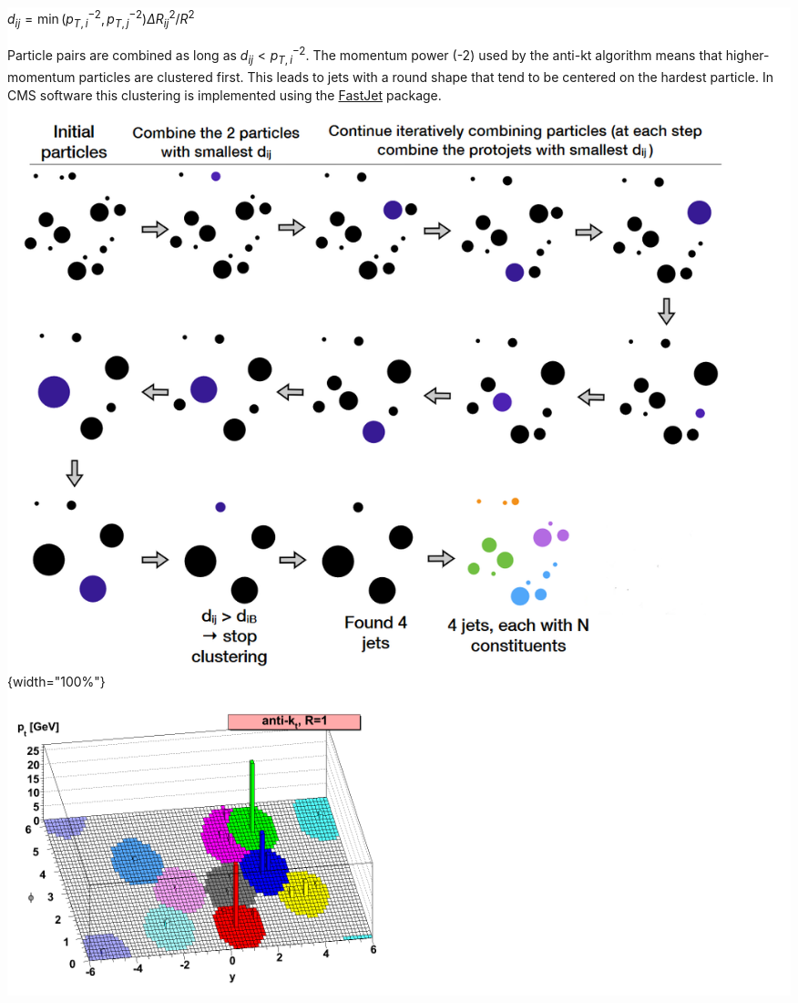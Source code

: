 $d_{ij} = \min(p^{-2}_{T,i},p^{-2}_{T,j}) \Delta R^2_{ij}/R^2$

Particle pairs are combined as long as $d_{ij} < p^{-2}_{T,i}$. The momentum power (-2) used by the anti-kt algorithm means that higher-momentum particles are clustered first.
This leads to jets with a round shape that tend to be centered on the hardest particle. In CMS software this clustering is implemented using the [FastJet](www.fastjet.fr) package. 

![](fig/clustering.png){width="100%"}

![](fig/antikt.png)
